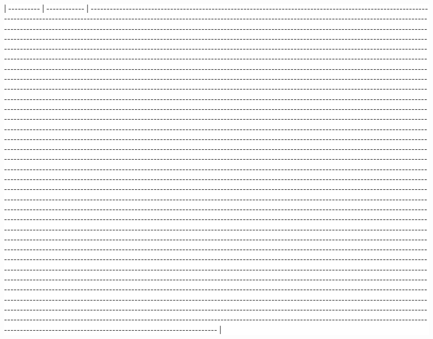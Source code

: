 | ---------- | ------------ | ------------------------------------------------------------------------------------------------------------------------------------------------------------------------------------------------------------------------------------------------------------------------------------------------------------------------------------------------------------------------------------------------------------------------------------------------------------------------------------------------------------------------------------------------------------------------------------------------------------------------------------------------------------------------------------------------------------------------------------------------------------------------------------------------------------------------------------------------------------------------------------------------------------------------------------------------------------------------------------------------------------------------------------------------------------------------------------------------------------------------------------------------------------------------------------------------------------------------------------------------------------------------------------------------------------------------------------------------------------------------------------------------------------------------------------------------------------------------------------------------------------------------------------------------------------------------------------------------------------------------------------------------------------------------------------------------------------------------------------------------------------------------------------------------------------------------------------------------------------------------------------------------------------------------------------------------------------------------------------------------------------------------------------------------------------------------------------------------------------------------------------------------------------------------------------------------------------------------------------------------------------------------------------------------------------------------------------------------------------------------------------------------------------------------------------------------------------------------------------------------------------------------------------------------------------------------------------------------------------------------------------------------------------------------------------------------------------------------------------------------------------------------------------------------------------------------------------------------------------------------------------------------------------------------------------------------------------------------------------------------------------------------------------------------------------------------------------------------------------------------------------------------------------------------------------------------------------------------------------------------------------------------------------------------------------------------------------------------------------------------------------------------------------------------------------------------------------------------------------------------------------------------------------------------------------------------------------------------------------------------------------------------------------------------------------------------------------------------------------------------------------------------------------------------------------------------------------------------------------------------------------------------------------------------------------------------------------------------------------------------------------------------------------------------------------------------------------------------------------------------------------------------------------------------------------------------------------------------------------------------------------------------------------------------------------------------------------------------------------------------------------------------------------------------------------------------------------------------ |